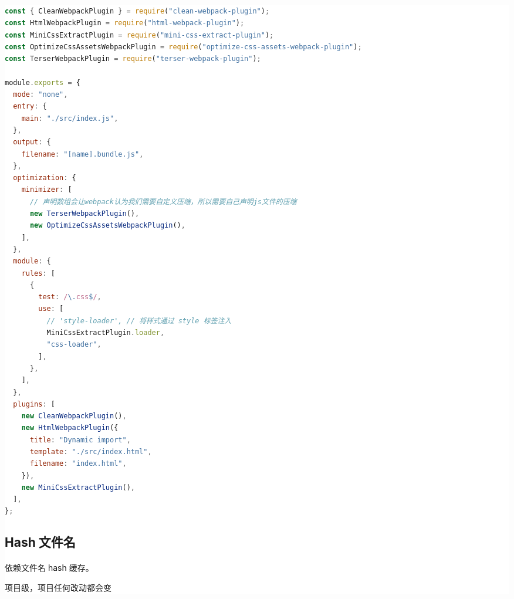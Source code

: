 ```js
const { CleanWebpackPlugin } = require("clean-webpack-plugin");
const HtmlWebpackPlugin = require("html-webpack-plugin");
const MiniCssExtractPlugin = require("mini-css-extract-plugin");
const OptimizeCssAssetsWebpackPlugin = require("optimize-css-assets-webpack-plugin");
const TerserWebpackPlugin = require("terser-webpack-plugin");

module.exports = {
  mode: "none",
  entry: {
    main: "./src/index.js",
  },
  output: {
    filename: "[name].bundle.js",
  },
  optimization: {
    minimizer: [
      // 声明数组会让webpack认为我们需要自定义压缩，所以需要自己声明js文件的压缩
      new TerserWebpackPlugin(),
      new OptimizeCssAssetsWebpackPlugin(),
    ],
  },
  module: {
    rules: [
      {
        test: /\.css$/,
        use: [
          // 'style-loader', // 将样式通过 style 标签注入
          MiniCssExtractPlugin.loader,
          "css-loader",
        ],
      },
    ],
  },
  plugins: [
    new CleanWebpackPlugin(),
    new HtmlWebpackPlugin({
      title: "Dynamic import",
      template: "./src/index.html",
      filename: "index.html",
    }),
    new MiniCssExtractPlugin(),
  ],
};
```

## Hash 文件名

依赖文件名 hash 缓存。

项目级，项目任何改动都会变
